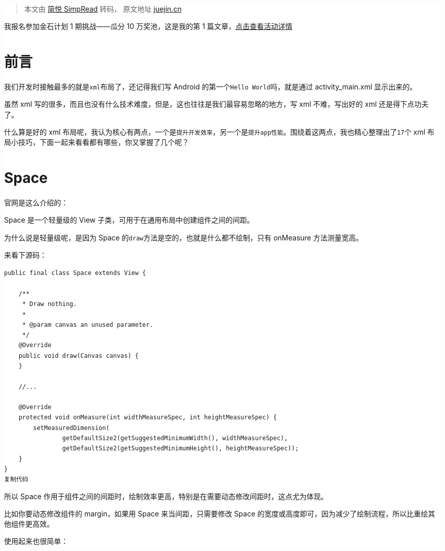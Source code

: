 > 本文由 [简悦 SimpRead](http://ksria.com/simpread/) 转码， 原文地址 [juejin.cn](https://juejin.cn/post/7145861715798802462)

我报名参加金石计划 1 期挑战——瓜分 10 万奖池，这是我的第 1 篇文章，[点击查看活动详情](https://s.juejin.cn/ds/jooSN7t "https://s.juejin.cn/ds/jooSN7t")

前言
==

我们开发时接触最多的就是`xml`布局了，还记得我们写 Android 的第一个`Hello World`吗，就是通过 activity_main.xml 显示出来的。

虽然 xml 写的很多，而且也没有什么技术难度，但是，这也往往是我们最容易忽略的地方，写 xml 不难，写出好的 xml 还是得下点功夫了。

什么算是好的 xml 布局呢，我认为核心有两点，一个是`提升开发效率`，另一个是`提升app性能`。围绕着这两点，我也精心整理出了`17`个 xml 布局小技巧，下面一起来看看都有哪些，你又掌握了几个呢？

Space
=====

官网是这么介绍的：

Space 是一个轻量级的 View 子类，可用于在通用布局中创建组件之间的间距。

为什么说是轻量级呢，是因为 Space 的`draw`方法是空的，也就是什么都不绘制，只有 onMeasure 方法测量宽高。

来看下源码：

```
public final class Space extends View {

    /**
     * Draw nothing.
     *
     * @param canvas an unused parameter.
     */
    @Override
    public void draw(Canvas canvas) {
    }

    //...

    @Override
    protected void onMeasure(int widthMeasureSpec, int heightMeasureSpec) {
        setMeasuredDimension(
                getDefaultSize2(getSuggestedMinimumWidth(), widthMeasureSpec),
                getDefaultSize2(getSuggestedMinimumHeight(), heightMeasureSpec));
    }
}
复制代码

```

所以 Space 作用于组件之间的间距时，绘制效率更高，特别是在需要动态修改间距时，这点尤为体现。

比如你要动态修改组件的 margin，如果用 Space 来当间距，只需要修改 Space 的宽度或高度即可，因为减少了绘制流程，所以比重绘其他组件更高效。

使用起来也很简单：

